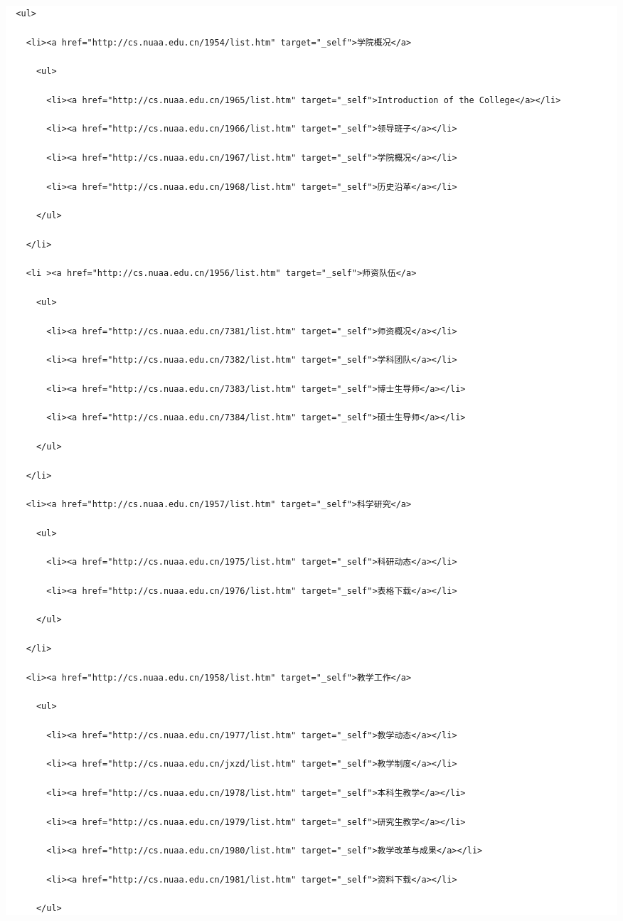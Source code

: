       <ul>
        
        <li><a href="http://cs.nuaa.edu.cn/1954/list.htm" target="_self">学院概况</a>
          
          <ul>
            
            <li><a href="http://cs.nuaa.edu.cn/1965/list.htm" target="_self">Introduction of the College</a></li>
            
            <li><a href="http://cs.nuaa.edu.cn/1966/list.htm" target="_self">领导班子</a></li>
            
            <li><a href="http://cs.nuaa.edu.cn/1967/list.htm" target="_self">学院概况</a></li>
            
            <li><a href="http://cs.nuaa.edu.cn/1968/list.htm" target="_self">历史沿革</a></li>
            
          </ul>
          
        </li>
        
        <li ><a href="http://cs.nuaa.edu.cn/1956/list.htm" target="_self">师资队伍</a>
          
          <ul>
            
            <li><a href="http://cs.nuaa.edu.cn/7381/list.htm" target="_self">师资概况</a></li>
            
            <li><a href="http://cs.nuaa.edu.cn/7382/list.htm" target="_self">学科团队</a></li>
            
            <li><a href="http://cs.nuaa.edu.cn/7383/list.htm" target="_self">博士生导师</a></li>
            
            <li><a href="http://cs.nuaa.edu.cn/7384/list.htm" target="_self">硕士生导师</a></li>
            
          </ul>
          
        </li>
        
        <li><a href="http://cs.nuaa.edu.cn/1957/list.htm" target="_self">科学研究</a>
          
          <ul>
            
            <li><a href="http://cs.nuaa.edu.cn/1975/list.htm" target="_self">科研动态</a></li>
            
            <li><a href="http://cs.nuaa.edu.cn/1976/list.htm" target="_self">表格下载</a></li>
            
          </ul>
          
        </li>
        
        <li><a href="http://cs.nuaa.edu.cn/1958/list.htm" target="_self">教学工作</a>
          
          <ul>
            
            <li><a href="http://cs.nuaa.edu.cn/1977/list.htm" target="_self">教学动态</a></li>
            
            <li><a href="http://cs.nuaa.edu.cn/jxzd/list.htm" target="_self">教学制度</a></li>
            
            <li><a href="http://cs.nuaa.edu.cn/1978/list.htm" target="_self">本科生教学</a></li>
            
            <li><a href="http://cs.nuaa.edu.cn/1979/list.htm" target="_self">研究生教学</a></li>
            
            <li><a href="http://cs.nuaa.edu.cn/1980/list.htm" target="_self">教学改革与成果</a></li>
            
            <li><a href="http://cs.nuaa.edu.cn/1981/list.htm" target="_self">资料下载</a></li>
            
          </ul>
          